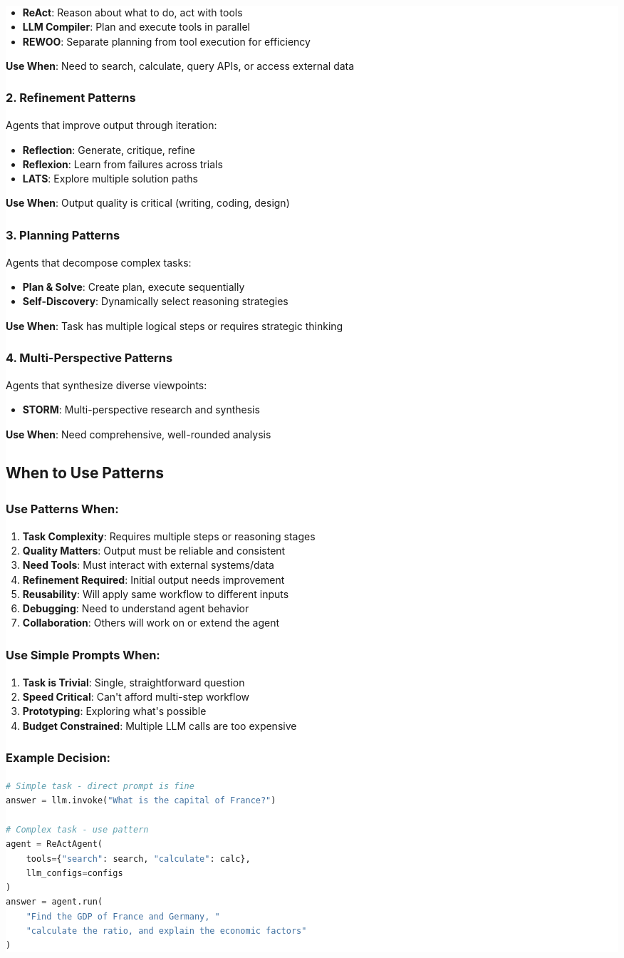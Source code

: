 - **ReAct**: Reason about what to do, act with tools
- **LLM Compiler**: Plan and execute tools in parallel
- **REWOO**: Separate planning from tool execution for efficiency

**Use When**: Need to search, calculate, query APIs, or access external data

### 2. Refinement Patterns

Agents that improve output through iteration:

- **Reflection**: Generate, critique, refine
- **Reflexion**: Learn from failures across trials
- **LATS**: Explore multiple solution paths

**Use When**: Output quality is critical (writing, coding, design)

### 3. Planning Patterns

Agents that decompose complex tasks:

- **Plan & Solve**: Create plan, execute sequentially
- **Self-Discovery**: Dynamically select reasoning strategies

**Use When**: Task has multiple logical steps or requires strategic thinking

### 4. Multi-Perspective Patterns

Agents that synthesize diverse viewpoints:

- **STORM**: Multi-perspective research and synthesis

**Use When**: Need comprehensive, well-rounded analysis

## When to Use Patterns

### Use Patterns When:

1. **Task Complexity**: Requires multiple steps or reasoning stages
2. **Quality Matters**: Output must be reliable and consistent
3. **Need Tools**: Must interact with external systems/data
4. **Refinement Required**: Initial output needs improvement
5. **Reusability**: Will apply same workflow to different inputs
6. **Debugging**: Need to understand agent behavior
7. **Collaboration**: Others will work on or extend the agent

### Use Simple Prompts When:

1. **Task is Trivial**: Single, straightforward question
2. **Speed Critical**: Can't afford multi-step workflow
3. **Prototyping**: Exploring what's possible
4. **Budget Constrained**: Multiple LLM calls are too expensive

### Example Decision:

```python
# Simple task - direct prompt is fine
answer = llm.invoke("What is the capital of France?")

# Complex task - use pattern
agent = ReActAgent(
    tools={"search": search, "calculate": calc},
    llm_configs=configs
)
answer = agent.run(
    "Find the GDP of France and Germany, "
    "calculate the ratio, and explain the economic factors"
)
```